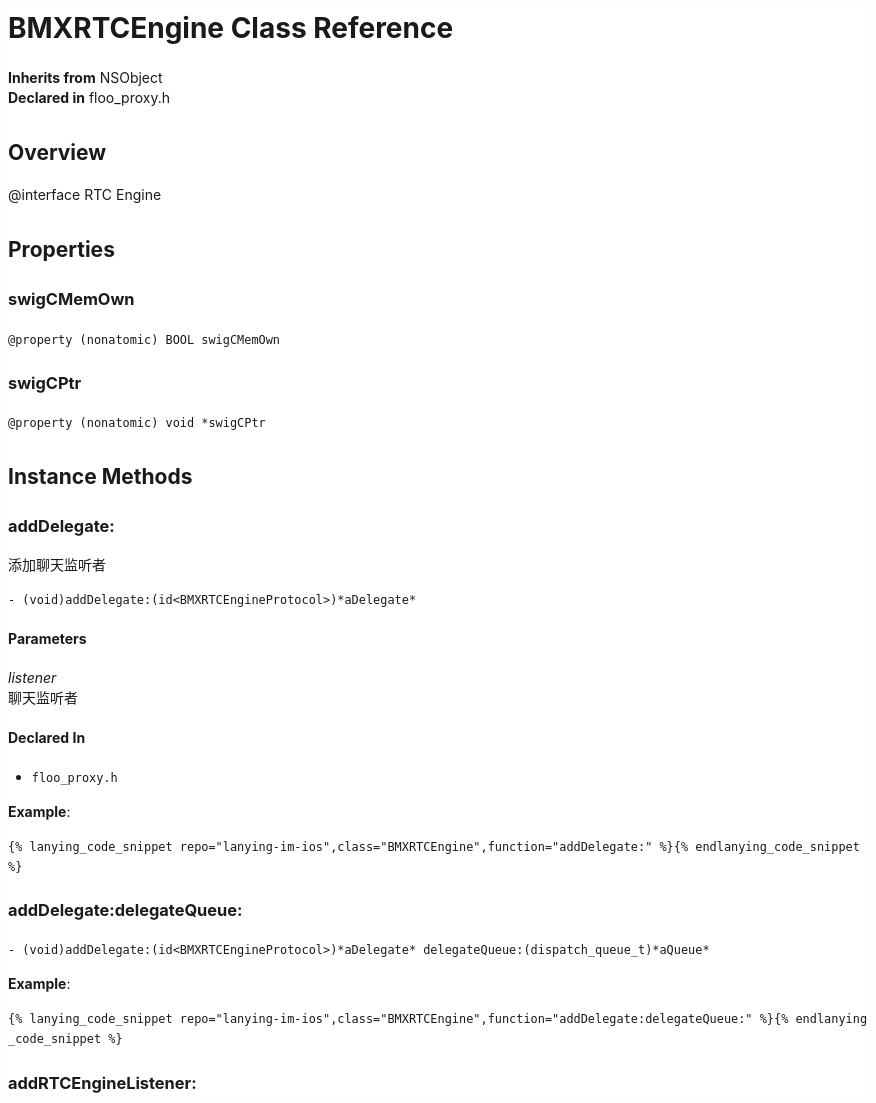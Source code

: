 # BMXRTCEngine Class Reference

  **Inherits from** NSObject  
  **Declared in** floo_proxy.h  

## Overview

@interface RTC Engine

## Properties

<a name="//api/name/swigCMemOwn" title="swigCMemOwn"></a>
### swigCMemOwn

`@property (nonatomic) BOOL swigCMemOwn`

<a name="//api/name/swigCPtr" title="swigCPtr"></a>
### swigCPtr

`@property (nonatomic) void *swigCPtr`

<a title="Instance Methods" name="instance_methods"></a>
## Instance Methods

<a name="//api/name/addDelegate:" title="addDelegate:"></a>
### addDelegate:

添加聊天监听者

`- (void)addDelegate:(id<BMXRTCEngineProtocol>)*aDelegate*`

#### Parameters

*listener*  
   聊天监听者  

#### Declared In
* `floo_proxy.h`

<a name="//api/name/addDelegate:delegateQueue:" title="addDelegate:delegateQueue:"></a>
**Example**:
```
{% lanying_code_snippet repo="lanying-im-ios",class="BMXRTCEngine",function="addDelegate:" %}{% endlanying_code_snippet %}
```
### addDelegate:delegateQueue:

`- (void)addDelegate:(id<BMXRTCEngineProtocol>)*aDelegate* delegateQueue:(dispatch_queue_t)*aQueue*`

<a name="//api/name/addRTCEngineListener:" title="addRTCEngineListener:"></a>
**Example**:
```
{% lanying_code_snippet repo="lanying-im-ios",class="BMXRTCEngine",function="addDelegate:delegateQueue:" %}{% endlanying_code_snippet %}
```
### addRTCEngineListener:
